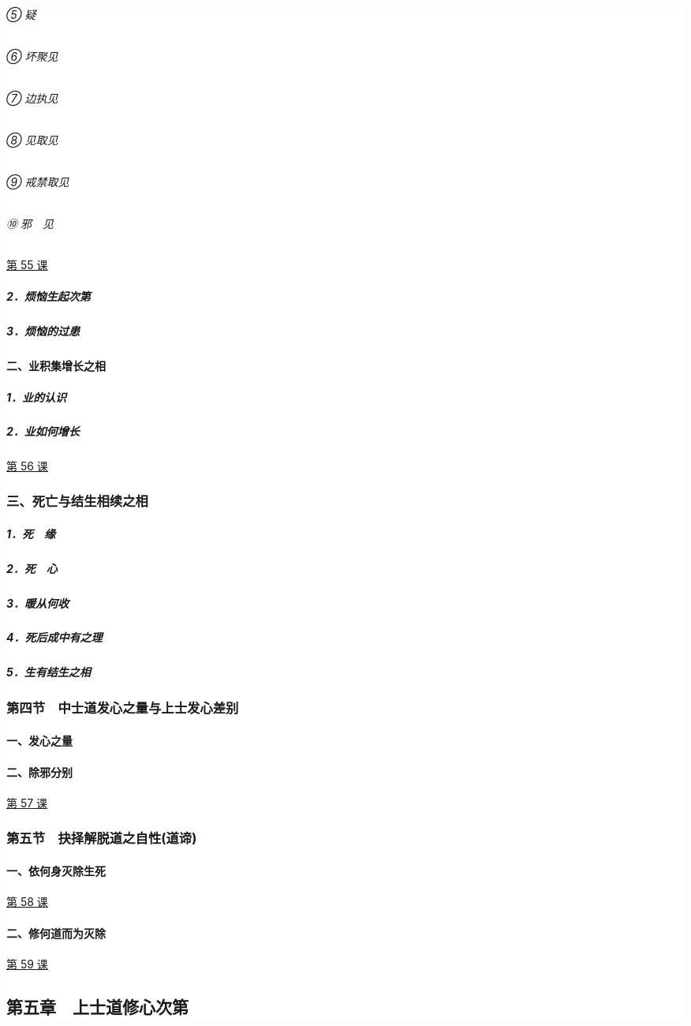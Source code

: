 ###### ⑤ 疑

###### ⑥ 坏聚见

###### ⑦ 边执见

###### ⑧ 见取见

###### ⑨ 戒禁取见

###### ⑩ 邪　见

[第 55 课](./《菩提道次第略论》讲记#第五十五课)
##### 2．烦恼生起次第

##### 3．烦恼的过患

#### 二、业积集增长之相

##### 1．业的认识

##### 2．业如何增长

[第 56 课](./《菩提道次第略论》讲记#第五十六课)
### 三、死亡与结生相续之相

##### 1．死　缘

##### 2．死　心

##### 3．暖从何收

##### 4．死后成中有之理

##### 5．生有结生之相

### 第四节　中士道发心之量与上士发心差别

#### 一、发心之量

#### 二、除邪分别

[第 57 课](./《菩提道次第略论》讲记#第五十七课)
### 第五节　抉择解脱道之自性(道谛)

#### 一、依何身灭除生死

[第 58 课](./《菩提道次第略论》讲记#第五十八课)
#### 二、修何道而为灭除

[第 59 课](./《菩提道次第略论》讲记#第五十九课)
## 第五章　上士道修心次第
